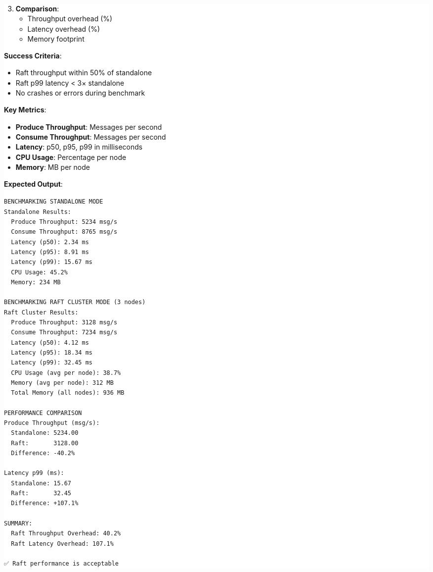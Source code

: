 3. **Comparison**:
   - Throughput overhead (%)
   - Latency overhead (%)
   - Memory footprint

**Success Criteria**:
- Raft throughput within 50% of standalone
- Raft p99 latency < 3× standalone
- No crashes or errors during benchmark

**Key Metrics**:
- **Produce Throughput**: Messages per second
- **Consume Throughput**: Messages per second
- **Latency**: p50, p95, p99 in milliseconds
- **CPU Usage**: Percentage per node
- **Memory**: MB per node

**Expected Output**:
```
BENCHMARKING STANDALONE MODE
Standalone Results:
  Produce Throughput: 5234 msg/s
  Consume Throughput: 8765 msg/s
  Latency (p50): 2.34 ms
  Latency (p95): 8.91 ms
  Latency (p99): 15.67 ms
  CPU Usage: 45.2%
  Memory: 234 MB

BENCHMARKING RAFT CLUSTER MODE (3 nodes)
Raft Cluster Results:
  Produce Throughput: 3128 msg/s
  Consume Throughput: 7234 msg/s
  Latency (p50): 4.12 ms
  Latency (p95): 18.34 ms
  Latency (p99): 32.45 ms
  CPU Usage (avg per node): 38.7%
  Memory (avg per node): 312 MB
  Total Memory (all nodes): 936 MB

PERFORMANCE COMPARISON
Produce Throughput (msg/s):
  Standalone: 5234.00
  Raft:       3128.00
  Difference: -40.2%

Latency p99 (ms):
  Standalone: 15.67
  Raft:       32.45
  Difference: +107.1%

SUMMARY:
  Raft Throughput Overhead: 40.2%
  Raft Latency Overhead: 107.1%

✅ Raft performance is acceptable
```

